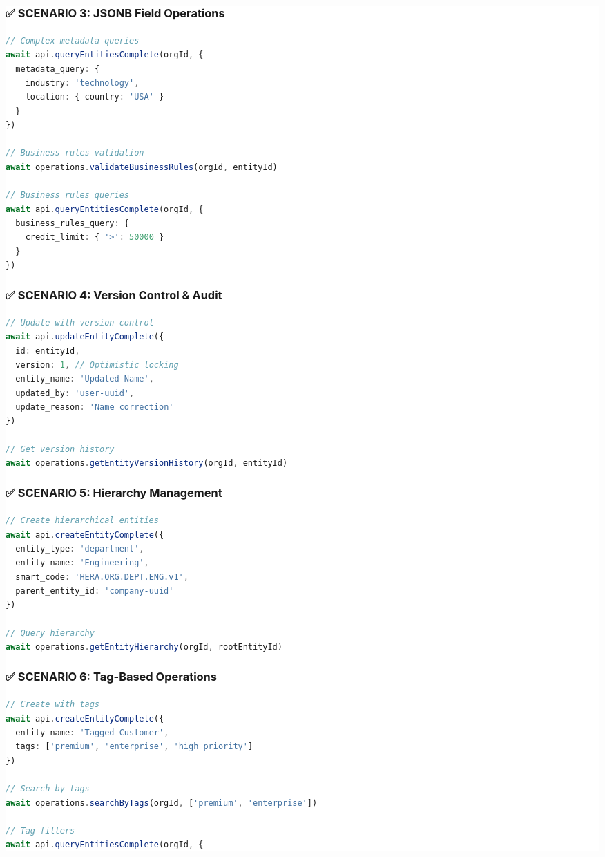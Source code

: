 ### **✅ SCENARIO 3: JSONB Field Operations**
```typescript
// Complex metadata queries
await api.queryEntitiesComplete(orgId, {
  metadata_query: {
    industry: 'technology',
    location: { country: 'USA' }
  }
})

// Business rules validation
await operations.validateBusinessRules(orgId, entityId)

// Business rules queries
await api.queryEntitiesComplete(orgId, {
  business_rules_query: {
    credit_limit: { '>': 50000 }
  }
})
```

### **✅ SCENARIO 4: Version Control & Audit**
```typescript
// Update with version control
await api.updateEntityComplete({
  id: entityId,
  version: 1, // Optimistic locking
  entity_name: 'Updated Name',
  updated_by: 'user-uuid',
  update_reason: 'Name correction'
})

// Get version history
await operations.getEntityVersionHistory(orgId, entityId)
```

### **✅ SCENARIO 5: Hierarchy Management**
```typescript
// Create hierarchical entities
await api.createEntityComplete({
  entity_type: 'department',
  entity_name: 'Engineering',
  smart_code: 'HERA.ORG.DEPT.ENG.v1',
  parent_entity_id: 'company-uuid'
})

// Query hierarchy
await operations.getEntityHierarchy(orgId, rootEntityId)
```

### **✅ SCENARIO 6: Tag-Based Operations**
```typescript
// Create with tags
await api.createEntityComplete({
  entity_name: 'Tagged Customer',
  tags: ['premium', 'enterprise', 'high_priority']
})

// Search by tags
await operations.searchByTags(orgId, ['premium', 'enterprise'])

// Tag filters
await api.queryEntitiesComplete(orgId, {
```